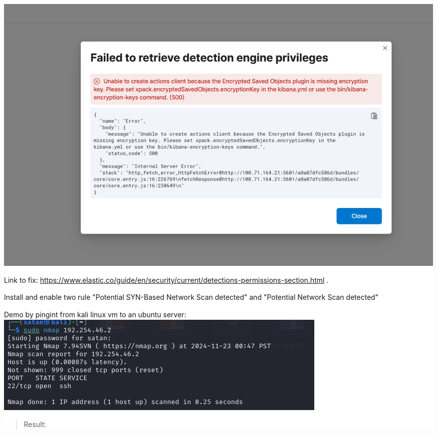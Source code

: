 ![](images/img12.png)

Link to fix: https://www.elastic.co/guide/en/security/current/detections-permissions-section.html .

Install and enable two rule "Potential SYN-Based Network Scan detected" and "Potential Network Scan detected"

Demo by pingint from kali linux vm to an ubuntu server:
![](images/img14.png)

> Result: